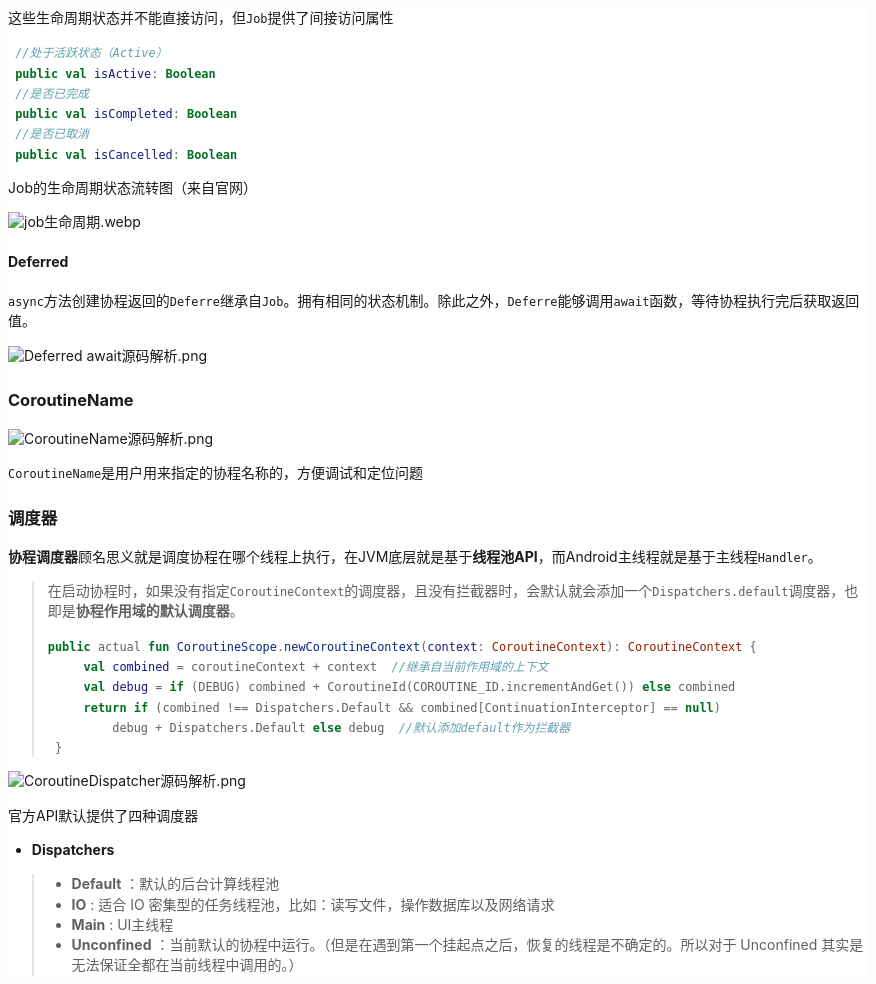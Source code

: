 这些生命周期状态并不能直接访问，但`Job`提供了间接访问属性

```kotlin
 //处于活跃状态（Active）
 public val isActive: Boolean
 //是否已完成
 public val isCompleted: Boolean
 //是否已取消
 public val isCancelled: Boolean
```

Job的生命周期状态流转图（来自官网）

![job生命周期.webp](https://p6-juejin.byteimg.com/tos-cn-i-k3u1fbpfcp/52b6af73b28c44f6b529e867d869572d~tplv-k3u1fbpfcp-zoom-in-crop-mark:1512:0:0:0.awebp?)

#### Deferred

`async`方法创建协程返回的`Deferre`继承自`Job`。拥有相同的状态机制。除此之外，`Deferre`能够调用`await`函数，等待协程执行完后获取返回值。

![Deferred await源码解析.png](https://p9-juejin.byteimg.com/tos-cn-i-k3u1fbpfcp/36da2b90b6e446b4b5163a6c8c8ba6a4~tplv-k3u1fbpfcp-zoom-in-crop-mark:1512:0:0:0.awebp?)

### CoroutineName

![CoroutineName源码解析.png](https://p9-juejin.byteimg.com/tos-cn-i-k3u1fbpfcp/d12514ae9cc84b9894118e8895b13647~tplv-k3u1fbpfcp-zoom-in-crop-mark:1512:0:0:0.awebp?)

`CoroutineName`是用户用来指定的协程名称的，方便调试和定位问题



### 调度器

**协程调度器**顾名思义就是调度协程在哪个线程上执行，在JVM底层就是基于**线程池API**，而Android主线程就是基于主线程`Handler`。

> 在启动协程时，如果没有指定`CoroutineContext`的调度器，且没有拦截器时，会默认就会添加一个`Dispatchers.default`调度器，也即是**协程作用域的默认调度器**。
>
> ```kotlin
> public actual fun CoroutineScope.newCoroutineContext(context: CoroutineContext): CoroutineContext {
>      val combined = coroutineContext + context  //继承自当前作用域的上下文
>      val debug = if (DEBUG) combined + CoroutineId(COROUTINE_ID.incrementAndGet()) else combined
>      return if (combined !== Dispatchers.Default && combined[ContinuationInterceptor] == null)
>          debug + Dispatchers.Default else debug  //默认添加default作为拦截器
>  }
> ```

![CoroutineDispatcher源码解析.png](https://p1-juejin.byteimg.com/tos-cn-i-k3u1fbpfcp/f633e6230ea64481bbe45ba0186ad5fb~tplv-k3u1fbpfcp-zoom-in-crop-mark:1512:0:0:0.awebp?)

官方API默认提供了四种调度器

- **Dispatchers**

> - **Default** ：默认的后台计算线程池
> - **IO** : 适合 IO 密集型的任务线程池，比如：读写文件，操作数据库以及网络请求
> - **Main** : UI主线程
> - **Unconfined** ：当前默认的协程中运行。（但是在遇到第一个挂起点之后，恢复的线程是不确定的。所以对于 Unconfined 其实是无法保证全都在当前线程中调用的。）
